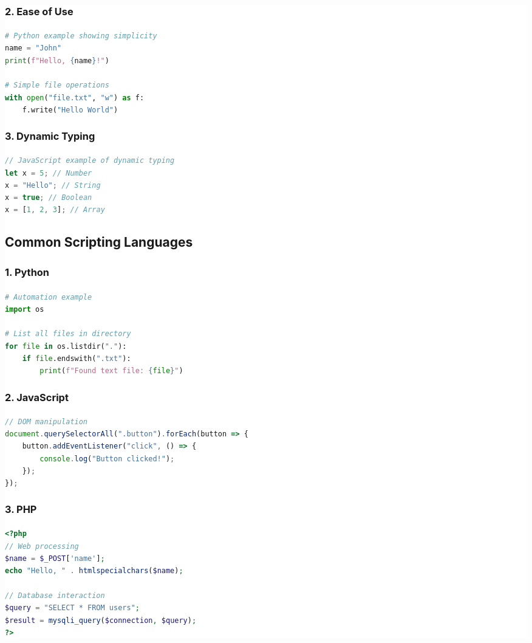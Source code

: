### 2. Ease of Use

```python
# Python example showing simplicity
name = "John"
print(f"Hello, {name}!")

# Simple file operations
with open("file.txt", "w") as f:
    f.write("Hello World")
```

### 3. Dynamic Typing

```javascript
// JavaScript example of dynamic typing
let x = 5; // Number
x = "Hello"; // String
x = true; // Boolean
x = [1, 2, 3]; // Array
```

## Common Scripting Languages

### 1. Python

```python
# Automation example
import os

# List all files in directory
for file in os.listdir("."):
    if file.endswith(".txt"):
        print(f"Found text file: {file}")
```

### 2. JavaScript

```javascript
// DOM manipulation
document.querySelectorAll(".button").forEach(button => {
    button.addEventListener("click", () => {
        console.log("Button clicked!");
    });
});
```

### 3. PHP

```php
<?php
// Web processing
$name = $_POST['name'];
echo "Hello, " . htmlspecialchars($name);

// Database interaction
$query = "SELECT * FROM users";
$result = mysqli_query($connection, $query);
?>
```

